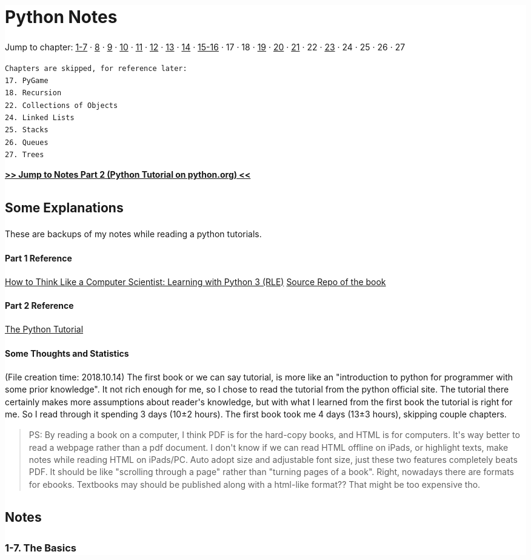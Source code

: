 # Python Notes


Jump to chapter:
[1-7](#chapter-1-7) · [8](#chapter-8) · [9](#chapter-9) · [10](#chapter-10) · [11](#chapter-11) · [12](#chapter-12) · [13](#chapter-13) · [14](#chapter-14) · [15-16](#chapter-15-16) · 17 · 18 · [19](#chapter-19) · [20](#chapter-20) · [21](#chapter-21) · 22 · [23](#chapter-23) · 24 · 25 · 26 · 27

```
Chapters are skipped, for reference later:
17. PyGame
18. Recursion
22. Collections of Objects
24. Linked Lists
25. Stacks
26. Queues
27. Trees
```

[**>> Jump to Notes Part 2 (Python Tutorial on python.org) <<**](#official-python-tutorial)

## Some Explanations

These are backups of my notes while reading a python tutorials.

#### Part 1 Reference
[How to Think Like a Computer Scientist: Learning with Python 3 (RLE)](http://openbookproject.net/thinkcs/python/english3e/)
[Source Repo of the book](https://code.launchpad.net/~thinkcspy-rle-team/thinkcspy/thinkcspy3-rle)

#### Part 2 Reference
[The Python Tutorial](https://docs.python.org/3/tutorial/index.html)

#### Some Thoughts and Statistics
(File creation time: 2018.10.14) The first book or we can say tutorial, is more like an "introduction to python for programmer with some prior knowledge". It not rich enough for me, so I chose to read the tutorial from the python official site. The tutorial there certainly makes more assumptions about reader's knowledge, but with what I learned from the first book the tutorial is right for me. So I read through it spending 3 days (10±2 hours). The first book took me 4 days (13±3 hours), skipping couple chapters.

> PS: By reading a book on a computer, I think PDF is for the hard-copy books, and HTML is for computers. It's way better to read a webpage rather than a pdf document. I don't know if we can read HTML offline on iPads, or highlight texts, make notes while reading HTML on iPads/PC. Auto adopt size and adjustable font size, just these two features completely beats PDF. It should be like "scrolling through a page" rather than "turning pages of a book". Right, nowadays there are formats for ebooks. Textbooks may should be published along with a html-like format?? That might be too expensive tho.

## Notes

<a id="chapter-1-7"></a>
### 1-7. The Basics

